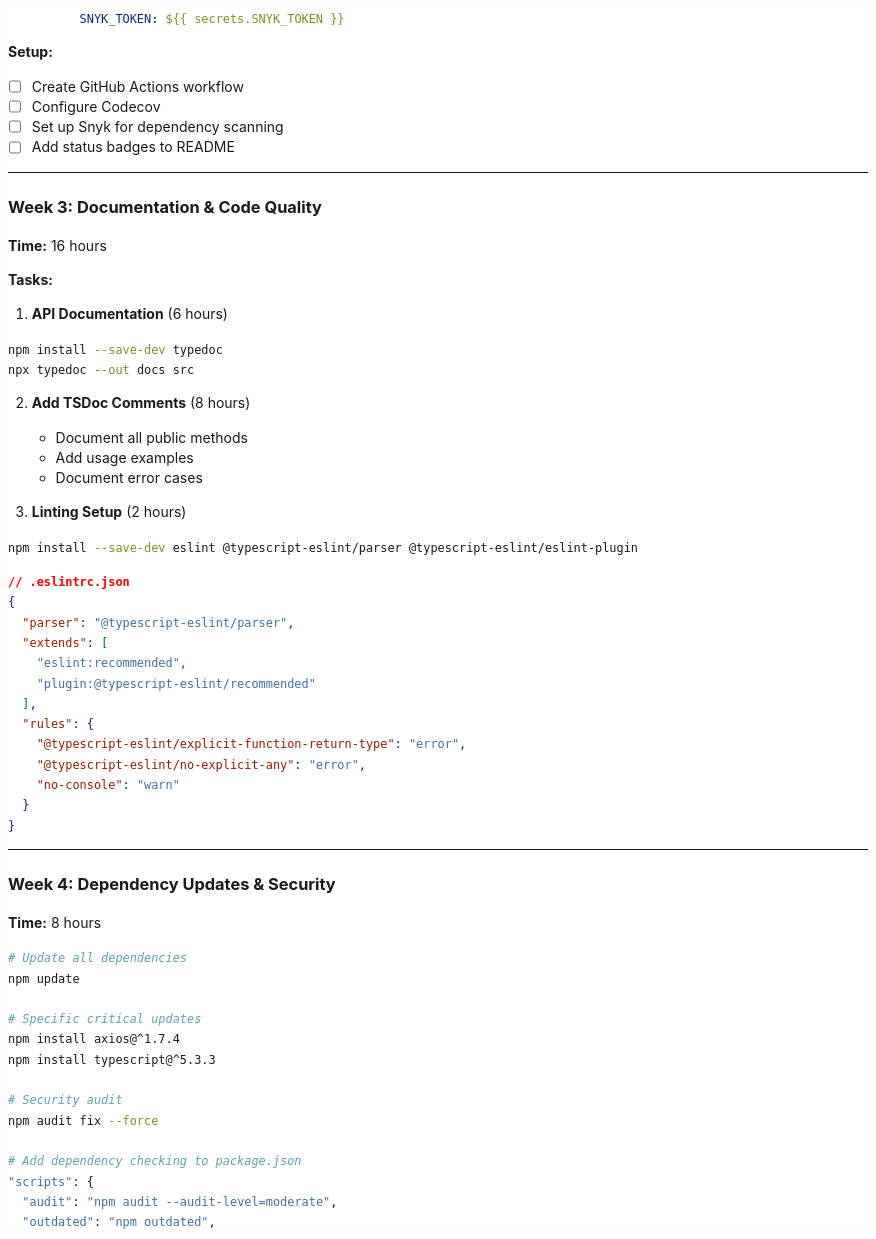 ```yaml
          SNYK_TOKEN: ${{ secrets.SNYK_TOKEN }}
```

**Setup:**
- [ ] Create GitHub Actions workflow
- [ ] Configure Codecov
- [ ] Set up Snyk for dependency scanning
- [ ] Add status badges to README

---

### Week 3: Documentation & Code Quality
**Time:** 16 hours

**Tasks:**
1. **API Documentation** (6 hours)
```bash
npm install --save-dev typedoc
npx typedoc --out docs src
```

2. **Add TSDoc Comments** (8 hours)
   - Document all public methods
   - Add usage examples
   - Document error cases

3. **Linting Setup** (2 hours)
```bash
npm install --save-dev eslint @typescript-eslint/parser @typescript-eslint/eslint-plugin
```

```json
// .eslintrc.json
{
  "parser": "@typescript-eslint/parser",
  "extends": [
    "eslint:recommended",
    "plugin:@typescript-eslint/recommended"
  ],
  "rules": {
    "@typescript-eslint/explicit-function-return-type": "error",
    "@typescript-eslint/no-explicit-any": "error",
    "no-console": "warn"
  }
}
```

---

### Week 4: Dependency Updates & Security
**Time:** 8 hours

```bash
# Update all dependencies
npm update

# Specific critical updates
npm install axios@^1.7.4
npm install typescript@^5.3.3

# Security audit
npm audit fix --force

# Add dependency checking to package.json
"scripts": {
  "audit": "npm audit --audit-level=moderate",
  "outdated": "npm outdated",
```